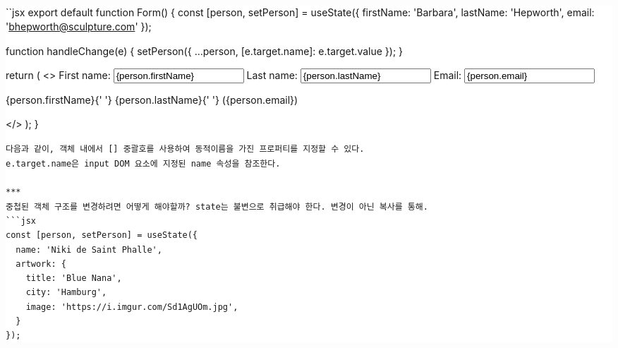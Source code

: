  ``jsx
 export default function Form() {
  const [person, setPerson] = useState({
    firstName: 'Barbara',
    lastName: 'Hepworth',
    email: 'bhepworth@sculpture.com'
  });

  function handleChange(e) {
    setPerson({
      ...person,
      [e.target.name]: e.target.value
    });
  }

  return (
    <>
      <label>
        First name:
        <input
          name="firstName"
          value={person.firstName}
          onChange={handleChange}
        />
      </label>
      <label>
        Last name:
        <input
          name="lastName"
          value={person.lastName}
          onChange={handleChange}
        />
      </label>
      <label>
        Email:
        <input
          name="email"
          value={person.email}
          onChange={handleChange}
        />
      </label>
      <p>
        {person.firstName}{' '}
        {person.lastName}{' '}
        ({person.email})
      </p>
    </>
  );
}
```
다음과 같이, 객체 내에서 [] 중괄호를 사용하여 동적이름을 가진 프로퍼티를 지정할 수 있다.
e.target.name은 input DOM 요소에 지정된 name 속성을 참조한다.

***
중첩된 객체 구조를 변경하려면 어떻게 해야할까? state는 불변으로 취급해야 한다. 변경이 아닌 복사를 통해.
```jsx
const [person, setPerson] = useState({
  name: 'Niki de Saint Phalle',
  artwork: {
    title: 'Blue Nana',
    city: 'Hamburg',
    image: 'https://i.imgur.com/Sd1AgUOm.jpg',
  }
});

```